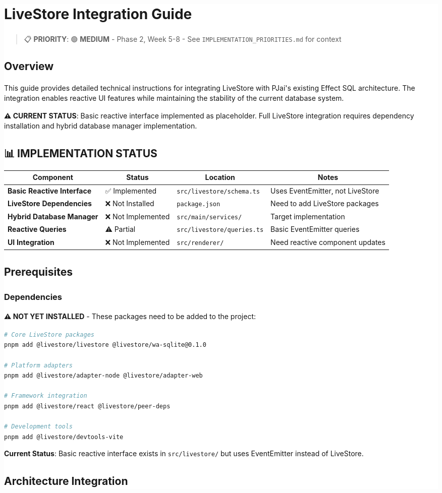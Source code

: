 # LiveStore Integration Guide

> 📋 **PRIORITY**: 🟢 **MEDIUM** - Phase 2, Week 5-8 - See `IMPLEMENTATION_PRIORITIES.md` for context

## Overview

This guide provides detailed technical instructions for integrating LiveStore with PJai's existing Effect SQL architecture. The integration enables reactive UI features while maintaining the stability of the current database system.

**⚠️ CURRENT STATUS**: Basic reactive interface implemented as placeholder. Full LiveStore integration requires dependency installation and hybrid database manager implementation.

## 📊 **IMPLEMENTATION STATUS**

| Component | Status | Location | Notes |
|-----------|--------|----------|-------|
| **Basic Reactive Interface** | ✅ Implemented | `src/livestore/schema.ts` | Uses EventEmitter, not LiveStore |
| **LiveStore Dependencies** | ❌ Not Installed | `package.json` | Need to add LiveStore packages |
| **Hybrid Database Manager** | ❌ Not Implemented | `src/main/services/` | Target implementation |
| **Reactive Queries** | ⚠️ Partial | `src/livestore/queries.ts` | Basic EventEmitter queries |
| **UI Integration** | ❌ Not Implemented | `src/renderer/` | Need reactive component updates |

## Prerequisites

### Dependencies

**⚠️ NOT YET INSTALLED** - These packages need to be added to the project:

```bash
# Core LiveStore packages
pnpm add @livestore/livestore @livestore/wa-sqlite@0.1.0

# Platform adapters
pnpm add @livestore/adapter-node @livestore/adapter-web

# Framework integration
pnpm add @livestore/react @livestore/peer-deps

# Development tools
pnpm add @livestore/devtools-vite
```

**Current Status**: Basic reactive interface exists in `src/livestore/` but uses EventEmitter instead of LiveStore.

## Architecture Integration
